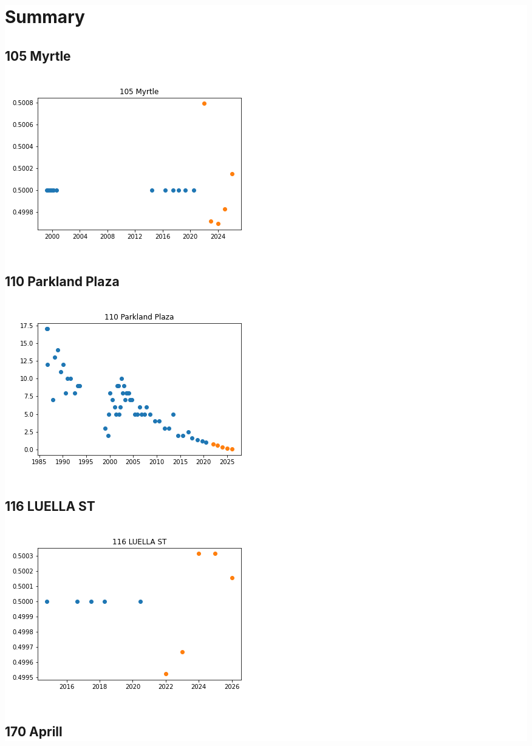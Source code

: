 # Summary
## 105 Myrtle

![](fig/105_Myrtle.png)
## 110 Parkland Plaza

![](fig/110_Parkland_Plaza.png)
## 116 LUELLA ST

![](fig/116_LUELLA_ST.png)
## 170 Aprill
